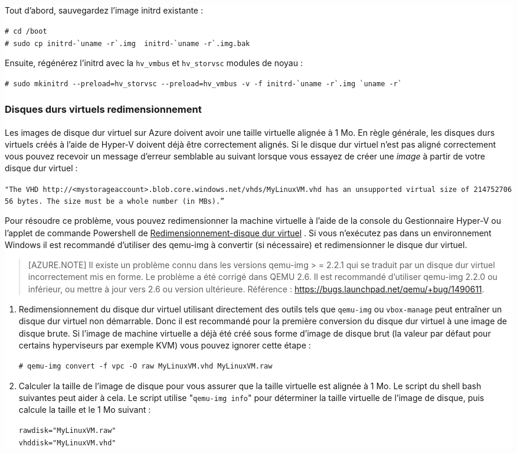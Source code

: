 Tout d’abord, sauvegardez l’image initrd existante :

    # cd /boot
    # sudo cp initrd-`uname -r`.img  initrd-`uname -r`.img.bak

Ensuite, régénérez l’initrd avec la `hv_vmbus` et `hv_storvsc` modules de noyau :

    # sudo mkinitrd --preload=hv_storvsc --preload=hv_vmbus -v -f initrd-`uname -r`.img `uname -r`


### <a name="resizing-vhds"></a>Disques durs virtuels redimensionnement ###

Les images de disque dur virtuel sur Azure doivent avoir une taille virtuelle alignée à 1 Mo.  En règle générale, les disques durs virtuels créés à l’aide de Hyper-V doivent déjà être correctement alignés.  Si le disque dur virtuel n’est pas aligné correctement vous pouvez recevoir un message d’erreur semblable au suivant lorsque vous essayez de créer une *image* à partir de votre disque dur virtuel :

    "The VHD http://<mystorageaccount>.blob.core.windows.net/vhds/MyLinuxVM.vhd has an unsupported virtual size of 21475270656 bytes. The size must be a whole number (in MBs).”

Pour résoudre ce problème, vous pouvez redimensionner la machine virtuelle à l’aide de la console du Gestionnaire Hyper-V ou l’applet de commande Powershell de [Redimensionnement-disque dur virtuel](http://technet.microsoft.com/library/hh848535.aspx) .  Si vous n’exécutez pas dans un environnement Windows il est recommandé d’utiliser des qemu-img à convertir (si nécessaire) et redimensionner le disque dur virtuel.

> [AZURE.NOTE] Il existe un problème connu dans les versions qemu-img > = 2.2.1 qui se traduit par un disque dur virtuel incorrectement mis en forme. Le problème a été corrigé dans QEMU 2.6. Il est recommandé d’utiliser qemu-img 2.2.0 ou inférieur, ou mettre à jour vers 2.6 ou version ultérieure. Référence : https://bugs.launchpad.net/qemu/+bug/1490611.


 1. Redimensionnement du disque dur virtuel utilisant directement des outils tels que `qemu-img` ou `vbox-manage` peut entraîner un disque dur virtuel non démarrable.  Donc il est recommandé pour la première conversion du disque dur virtuel à une image de disque brute.  Si l’image de machine virtuelle a déjà été créé sous forme d’image de disque brut (la valeur par défaut pour certains hyperviseurs par exemple KVM) vous pouvez ignorer cette étape :

        # qemu-img convert -f vpc -O raw MyLinuxVM.vhd MyLinuxVM.raw

 2. Calculer la taille de l’image de disque pour vous assurer que la taille virtuelle est alignée à 1 Mo.  Le script du shell bash suivantes peut aider à cela.  Le script utilise "`qemu-img info`" pour déterminer la taille virtuelle de l’image de disque, puis calcule la taille et le 1 Mo suivant :

        rawdisk="MyLinuxVM.raw"
        vhddisk="MyLinuxVM.vhd"
